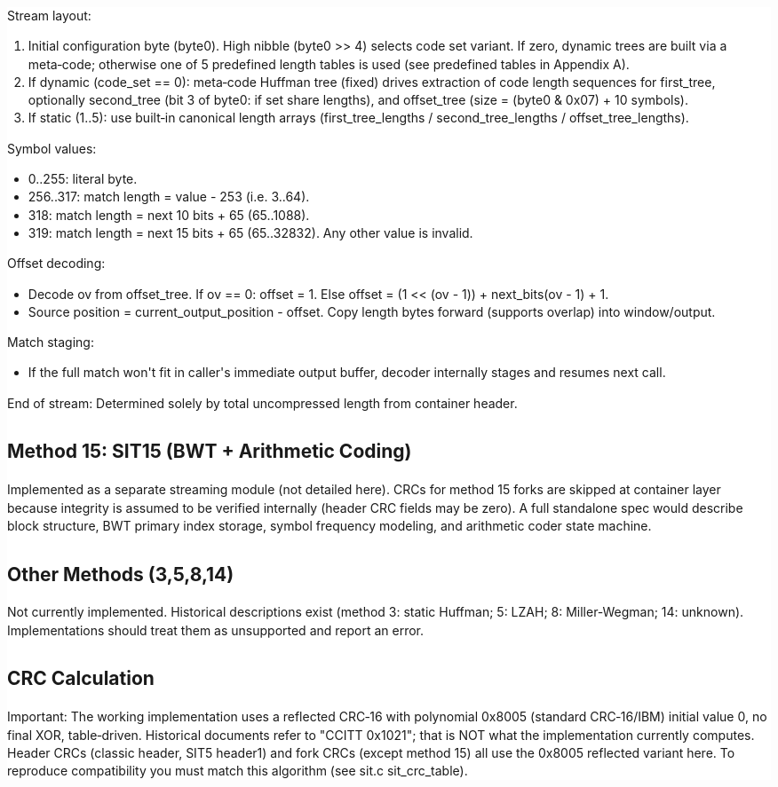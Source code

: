 Stream layout:
1. Initial configuration byte (byte0). High nibble (byte0 >> 4) selects code set variant. If zero, dynamic trees are
   built via a meta‑code; otherwise one of 5 predefined length tables is used (see predefined tables in Appendix A).
2. If dynamic (code_set == 0): meta‑code Huffman tree (fixed) drives extraction of code length sequences for first_tree,
   optionally second_tree (bit 3 of byte0: if set share lengths), and offset_tree (size = (byte0 & 0x07) + 10 symbols).
3. If static (1..5): use built‑in canonical length arrays (first_tree_lengths / second_tree_lengths / offset_tree_lengths).

Symbol values:
- 0..255: literal byte.
- 256..317: match length = value - 253 (i.e. 3..64).
- 318: match length = next 10 bits + 65 (65..1088).
- 319: match length = next 15 bits + 65 (65..32832).
Any other value is invalid.

Offset decoding:
- Decode ov from offset_tree. If ov == 0: offset = 1. Else offset = (1 << (ov - 1)) + next_bits(ov - 1) + 1.
- Source position = current_output_position - offset. Copy length bytes forward (supports overlap) into window/output.

Match staging:
- If the full match won't fit in caller's immediate output buffer, decoder internally stages and resumes next call.

End of stream: Determined solely by total uncompressed length from container header.

## Method 15: SIT15 (BWT + Arithmetic Coding)

Implemented as a separate streaming module (not detailed here). CRCs for method 15 forks are skipped at container layer
because integrity is assumed to be verified internally (header CRC fields may be zero). A full standalone spec would
describe block structure, BWT primary index storage, symbol frequency modeling, and arithmetic coder state machine.

## Other Methods (3,5,8,14)

Not currently implemented. Historical descriptions exist (method 3: static Huffman; 5: LZAH; 8: Miller‑Wegman; 14:
unknown). Implementations should treat them as unsupported and report an error.

## CRC Calculation

Important: The working implementation uses a reflected CRC‑16 with polynomial 0x8005 (standard CRC‑16/IBM) initial
value 0, no final XOR, table‑driven. Historical documents refer to "CCITT 0x1021"; that is NOT what the implementation
currently computes. Header CRCs (classic header, SIT5 header1) and fork CRCs (except method 15) all use the 0x8005
reflected variant here. To reproduce compatibility you must match this algorithm (see sit.c sit_crc_table).
